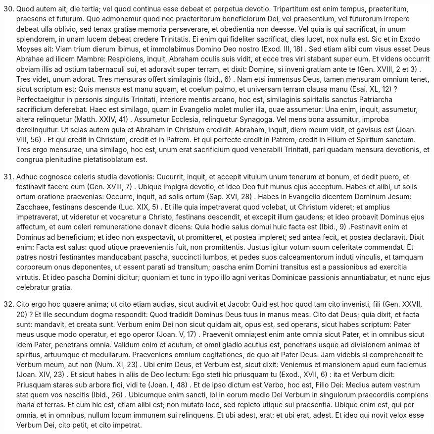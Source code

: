 30. Quod autem ait, die tertia; vel quod continua esse debeat et perpetua devotio. Tripartitum est enim tempus, praeteritum, praesens et futurum. Quo admonemur quod nec praeteritorum beneficiorum Dei, vel praesentium, vel futurorum irrepere debeat ulla oblivio, sed tenax gratiae memoria perseverare, et obedientia non deesse. Vel quia is qui sacrificat, in unum splendorem, in unam lucem debeat credere Trinitatis. Ei enim qui fideliter sacrificat, dies lucet, nox nulla est. Sic et in Exodo Moyses ait: Viam trium dierum ibimus, et immolabimus Domino Deo nostro  (Exod. III, 18) . Sed etiam alibi cum visus esset Deus Abrahae ad ilicem Mambre: Respiciens, inquit, Abraham oculis suis vidit, et ecce tres viri stabant super eum. Et videns occurrit obviam illis  ad ostium tabernaculi sui, et adoravit super terram, et dixit: Domine, si inveni gratiam ante te  (Gen. XVIII, 2 et 3) . Tres videt, unum adorat. Tres mensuras offert similaginis  (Ibid., 6) . Nam etsi immensus Deus, tamen mensuram omnium tenet, sicut scriptum est: Quis mensus est manu aquam, et coelum palmo, et universam terram clausa manu  (Esai. XL, 12) ? Perfectaeigitur in personis singulis Trinitati, interiore mentis arcano, hoc est, similaginis spiritalis sanctus Patriarcha sacrificium deferebat. Haec est similago, quam in Evangelio molet mulier illa, quae assumetur: Una enim, inquit, assumetur, altera relinquetur  (Matth. XXIV, 41) . Assumetur Ecclesia, relinquetur Synagoga. Vel mens bona assumitur, improba derelinquitur.   Ut scias autem quia et Abraham in Christum credidit: Abraham, inquit, diem meum vidit, et gavisus est  (Joan. VIII, 56) . Et qui credit in Christum, credit et in Patrem. Et qui perfecte credit in Patrem, credit in Filium et Spiritum sanctum. Tres ergo mensurae, una similago, hoc est, unum erat sacrificium quod venerabili Trinitati, pari quadam mensura devotionis, et congrua plenitudine pietatisoblatum est.

31. Adhuc cognosce celeris studia devotionis: Cucurrit, inquit, et accepit vitulum unum tenerum et bonum, et dedit puero, et festinavit facere eum  (Gen. XVIII, 7) . Ubique impigra devotio, et ideo Deo fuit munus ejus acceptum. Habes et alibi, ut solis ortum oratione praevenias: Occurre, inquit, ad solis ortum  (Sap. XVI, 28) . Habes in Evangelio dicentem Dominum Jesum: Zacchaee, festinans descende  (Luc. XIX, 5) . Et ille quia impetraverat quod volebat, ut Christum videret; et amplius impetraverat, ut videretur et vocaretur a Christo, festinans descendit, et excepit illum gaudens; et ideo probavit Dominus ejus affectum, et eum celeri remuneratione donavit dicens: Quia hodie salus domui huic facta est  (Ibid., 9) .Festinavit enim et Dominus ad beneficium; et ideo non exspectavit, ut promitteret, et postea impleret; sed antea fecit, et postea declaravit. Dixit enim: Facta est salus: quod utique praevenientis fuit, non promittentis. Justus igitur votum suum celeritate commendat. Et patres nostri festinantes manducabant pascha, succincti lumbos, et pedes suos calceamentorum induti vinculis, et tamquam corporeum onus deponentes, ut essent parati ad transitum; pascha enim Domini transitus est a passionibus ad exercitia virtutis. Et ideo pascha Domini dicitur; quoniam et tunc in typo illo agni veritas Dominicae passionis annuntiabatur, et nunc ejus celebratur gratia.

32. Cito ergo hoc quaere anima; ut cito etiam audias, sicut audivit et Jacob: Quid est hoc quod  tam cito invenisti, fili  (Gen. XXVII, 20) ? Et ille secundum dogma respondit: Quod tradidit Dominus Deus tuus in manus meas. Cito dat Deus; quia dixit, et facta sunt: mandavit, et creata sunt. Verbum enim Dei non sicut quidam ait, opus est, sed operans, sicut habes scriptum: Pater meus usque modo operatur, et ego operor  (Joan. V, 17) . Praevenit omnia;est enim ante omnia sicut Pater, et in omnibus sicut idem Pater, penetrans omnia. Validum enim et acutum, et omni gladio acutius est, penetrans usque ad divisionem animae et spiritus, artuumque et medullarum. Praeveniens omnium cogitationes, de quo ait Pater Deus: Jam videbis si comprehendit te Verbum meum, aut non  (Num. XI, 23) . Ubi enim Deus, et Verbum est, sicut dixit: Veniemus et mansionem apud eum faciemus  (Joan. XIV, 23) . Et sicut habes in aliis de Deo lectum: Ego steti hic priusquam tu  (Exod., XVII, 6) : ita et Verbum dicit: Priusquam stares sub arbore fici, vidi te  (Joan. I, 48) . Et de ipso dictum est Verbo, hoc est, Filio Dei: Medius autem vestrum stat quem vos nescitis  (Ibid., 26) . Ubicumque enim sancti, ibi in eorum medio Dei Verbum in singulorum praecordiis complens maria et terras. Et cum hic est, etiam alibi est; non mutato loco, sed repleto utique sui praesentia. Ubique enim est, qui per omnia, et in omnibus, nullum locum immunem sui relinquens. Et ubi adest, erat: et ubi erat, adest. Et ideo qui novit velox esse Verbum Dei, cito petit, et cito impetrat.
